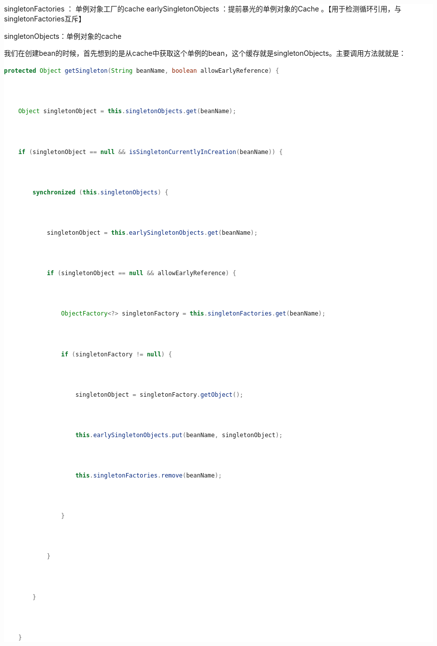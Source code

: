  singletonFactories ： 单例对象工厂的cache 
 earlySingletonObjects ：提前暴光的单例对象的Cache 。【用于检测循环引用，与singletonFactories互斥】

 singletonObjects：单例对象的cache

我们在创建bean的时候，首先想到的是从cache中获取这个单例的bean，这个缓存就是singletonObjects。主要调用方法就就是：

```java
protected Object getSingleton(String beanName, boolean allowEarlyReference) {



    Object singletonObject = this.singletonObjects.get(beanName);



    if (singletonObject == null && isSingletonCurrentlyInCreation(beanName)) {



        synchronized (this.singletonObjects) {



            singletonObject = this.earlySingletonObjects.get(beanName);



            if (singletonObject == null && allowEarlyReference) {



                ObjectFactory<?> singletonFactory = this.singletonFactories.get(beanName);



                if (singletonFactory != null) {



                    singletonObject = singletonFactory.getObject();



                    this.earlySingletonObjects.put(beanName, singletonObject);



                    this.singletonFactories.remove(beanName);



                }



            }



        }



    }
```